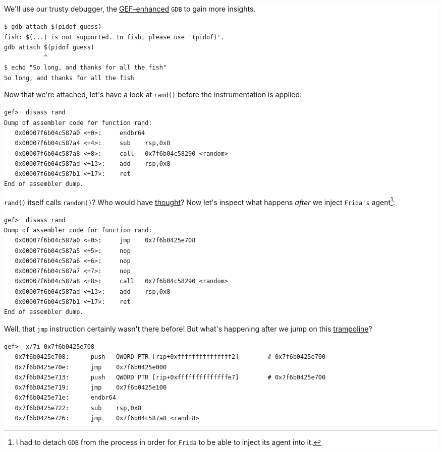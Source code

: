 We'll use our trusty debugger, the [GEF-enhanced](https://gef.readthedocs.io/en/master/) `GDB` to gain more insights.

```txt { linenos=true, linenostart=1, hl_lines=["1"] }
$ gdb attach $(pidof guess)
fish: $(...) is not supported. In fish, please use '(pidof)'.
gdb attach $(pidof guess)
           ^
$ echo "So long, and thanks for all the fish"
So long, and thanks for all the fish
```

Now that we're attached, let's have a look at `rand()` before the instrumentation is applied:

```txt { linenos=true, linenostart=1, hl_lines=["5"] }
gef>  disass rand
Dump of assembler code for function rand:
   0x00007f6b04c587a0 <+0>:     endbr64
   0x00007f6b04c587a4 <+4>:     sub    rsp,0x8
   0x00007f6b04c587a8 <+8>:     call   0x7f6b04c58290 <random>
   0x00007f6b04c587ad <+13>:    add    rsp,0x8
   0x00007f6b04c587b1 <+17>:    ret
End of assembler dump.
```

`rand()` itself calls `random()`? Who would have [thought](https://sourceware.org/git/?p=glibc.git;a=blob_plain;f=stdlib/rand.c;hb=HEAD)?
Now let's inspect what happens _after_ we inject `Frida's` agent[^fn:3]:

```txt { linenos=true, linenostart=1, hl_lines=["3"] }
gef>  disass rand
Dump of assembler code for function rand:
   0x00007f6b04c587a0 <+0>:     jmp    0x7f6b0425e708
   0x00007f6b04c587a5 <+5>:     nop
   0x00007f6b04c587a6 <+6>:     nop
   0x00007f6b04c587a7 <+7>:     nop
   0x00007f6b04c587a8 <+8>:     call   0x7f6b04c58290 <random>
   0x00007f6b04c587ad <+13>:    add    rsp,0x8
   0x00007f6b04c587b1 <+17>:    ret
End of assembler dump.
```

Well, that `jmp` instruction certainly wasn't there before! But what's happening after we jump on this [trampoline](https://en.wikipedia.org/wiki/Trampoline_(computing))?

```txt { linenos=true, linenostart=1, hl_lines=["3","5"] }
gef>  x/7i 0x7f6b0425e708
   0x7f6b0425e708:      push   QWORD PTR [rip+0xfffffffffffffff2]        # 0x7f6b0425e700
   0x7f6b0425e70e:      jmp    0x7f6b0425e000
   0x7f6b0425e713:      push   QWORD PTR [rip+0xffffffffffffffe7]        # 0x7f6b0425e700
   0x7f6b0425e719:      jmp    0x7f6b0425e100
   0x7f6b0425e71e:      endbr64
   0x7f6b0425e722:      sub    rsp,0x8
   0x7f6b0425e726:      jmp    0x7f6b04c587a8 <rand+8>
```


[^fn:1]: Thanks Al for teaching me how to program! I mean it.
[^fn:2]: Why 1? Because our code specifies the valid range like so: `(rand() % 10) + 1`
[^fn:3]: I had to detach `GDB` from the process in order for `Frida` to be able to inject its agent into it.
[^fn:4]: And beyond my current knowledge to be honest.
[^fn:5]: The author of `Frida` himself somehow managed to smuggle _Quake_ into a _NDC_ [talk](https://www.youtube.com/watch?v=LoJcXmBxIos) about testing. And [again](https://www.youtube.com/watch?v=HB_wfa1F31o)! What a guy :).
[^fn:6]: Maybe the one thing that `Frida` is most known for.
[^fn:7]: With some amazing [results](https://towardsdatascience.com/beating-the-world-record-in-tetris-gb-with-genetics-algorithm-6c0b2f5ace9b)!
[^fn:8]: You live and learn :).
[^fn:9]: I actually don't know if it's a big project. Running `cloc` on the project's `Core` directory suggest a cool 14866 lines of code. The complete repository comes in at 47272 lines. That's big in my book.
[^fn:10]: "Tue 11 Sep 2001, 22:59" to be precise. I can't think of a better way to relax after a _stressful_ day than to write documentation ¯\\_(ツ)\_/¯.
[^fn:11]: `SameBoy` supports button remapping, so we have a layer of indirection here.
[^fn:12]: When in doubt, just check the respective man-page.
[^fn:13]: I have no `JavaScript` PhD, but I think [this](https://developer.mozilla.org/en-US/docs/Web/JavaScript/Reference/Operators/this#as_an_object_method) (hihihi) explains why we can't use arrow functions for `onEnter()` and `onLeave()`
[^fn:14]: `SDL_KEYUP` takes 4 bytes, which looks like this on my x86-64 little-endian machine: **01 03 00 00**
[^fn:15]: `80` in decimal is `50` in hex.
[^fn:16]: In other words: [PoC||GTFO](https://nostarch.com/gtfo)
[^fn:17]: That is, if you know your way around the `TS` / `JS` ecosystem at least a tiny bit.
[^fn:18]: In the case of `ROP` we can construct functionality that's not even present _at all_!